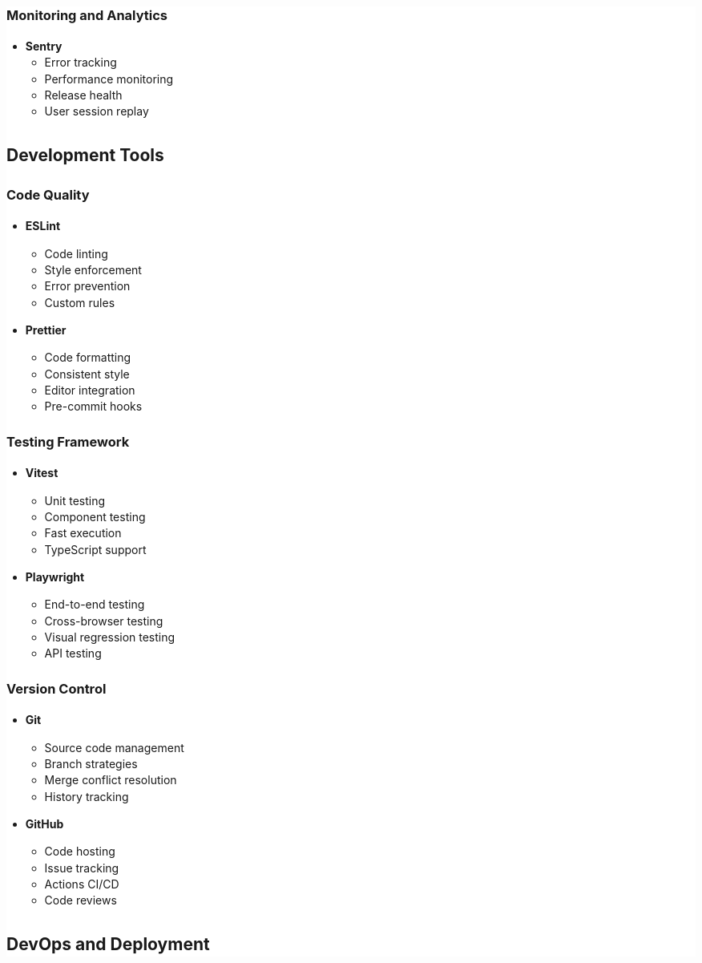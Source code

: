 ### Monitoring and Analytics
- **Sentry**
  - Error tracking
  - Performance monitoring
  - Release health
  - User session replay

## Development Tools

### Code Quality
- **ESLint**
  - Code linting
  - Style enforcement
  - Error prevention
  - Custom rules

- **Prettier**
  - Code formatting
  - Consistent style
  - Editor integration
  - Pre-commit hooks

### Testing Framework
- **Vitest**
  - Unit testing
  - Component testing
  - Fast execution
  - TypeScript support

- **Playwright**
  - End-to-end testing
  - Cross-browser testing
  - Visual regression testing
  - API testing

### Version Control
- **Git**
  - Source code management
  - Branch strategies
  - Merge conflict resolution
  - History tracking

- **GitHub**
  - Code hosting
  - Issue tracking
  - Actions CI/CD
  - Code reviews

## DevOps and Deployment
